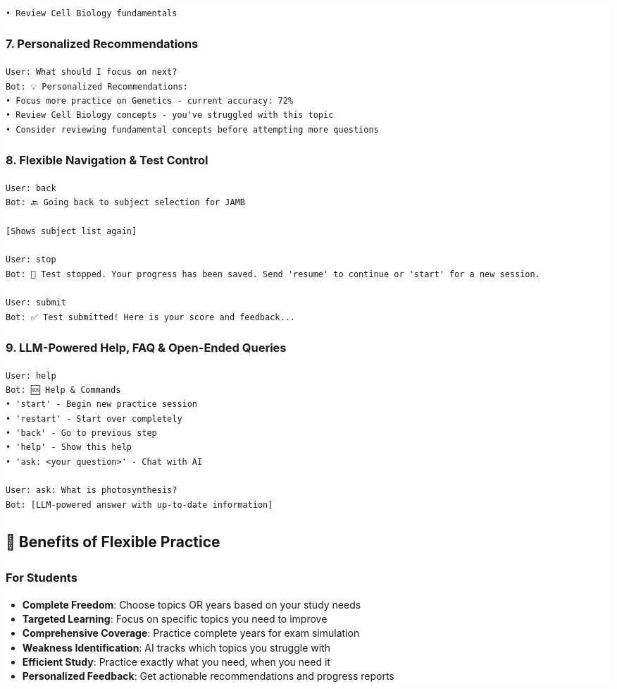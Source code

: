 ```
• Review Cell Biology fundamentals
```

### 7. **Personalized Recommendations**
```
User: What should I focus on next?
Bot: 💡 Personalized Recommendations:
• Focus more practice on Genetics - current accuracy: 72%
• Review Cell Biology concepts - you've struggled with this topic
• Consider reviewing fundamental concepts before attempting more questions
```

### 8. **Flexible Navigation & Test Control**
```
User: back
Bot: 🔙 Going back to subject selection for JAMB

[Shows subject list again]

User: stop
Bot: 🛑 Test stopped. Your progress has been saved. Send 'resume' to continue or 'start' for a new session.

User: submit
Bot: ✅ Test submitted! Here is your score and feedback...
```

### 9. **LLM-Powered Help, FAQ & Open-Ended Queries**
```
User: help
Bot: 🆘 Help & Commands
• 'start' - Begin new practice session
• 'restart' - Start over completely
• 'back' - Go to previous step
• 'help' - Show this help
• 'ask: <your question>' - Chat with AI

User: ask: What is photosynthesis?
Bot: [LLM-powered answer with up-to-date information]
```

## 🎯 Benefits of Flexible Practice

### For Students
- **Complete Freedom**: Choose topics OR years based on your study needs
- **Targeted Learning**: Focus on specific topics you need to improve
- **Comprehensive Coverage**: Practice complete years for exam simulation
- **Weakness Identification**: AI tracks which topics you struggle with
- **Efficient Study**: Practice exactly what you need, when you need it
- **Personalized Feedback**: Get actionable recommendations and progress reports
